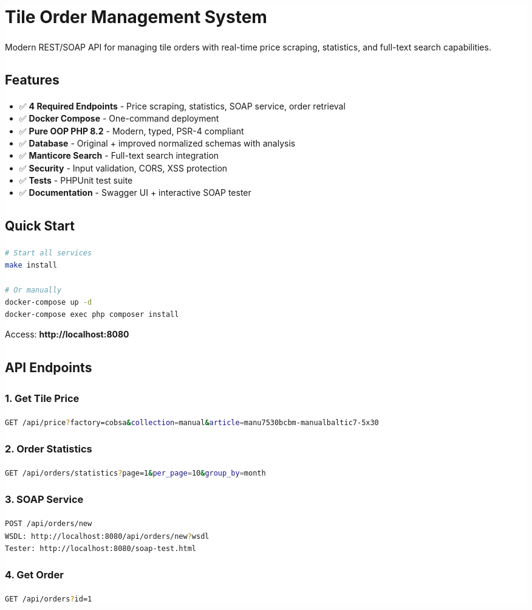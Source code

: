 # Tile Order Management System

Modern REST/SOAP API for managing tile orders with real-time price scraping, statistics, and full-text search capabilities.

## Features

- ✅ **4 Required Endpoints** - Price scraping, statistics, SOAP service, order retrieval
- ✅ **Docker Compose** - One-command deployment
- ✅ **Pure OOP PHP 8.2** - Modern, typed, PSR-4 compliant
- ✅ **Database** - Original + improved normalized schemas with analysis
- ✅ **Manticore Search** - Full-text search integration
- ✅ **Security** - Input validation, CORS, XSS protection
- ✅ **Tests** - PHPUnit test suite
- ✅ **Documentation** - Swagger UI + interactive SOAP tester

## Quick Start

```bash
# Start all services
make install

# Or manually
docker-compose up -d
docker-compose exec php composer install
```

Access: **http://localhost:8080**

## API Endpoints

### 1. Get Tile Price
```bash
GET /api/price?factory=cobsa&collection=manual&article=manu7530bcbm-manualbaltic7-5x30
```

### 2. Order Statistics
```bash
GET /api/orders/statistics?page=1&per_page=10&group_by=month
```

### 3. SOAP Service 
```bash
POST /api/orders/new
WSDL: http://localhost:8080/api/orders/new?wsdl
Tester: http://localhost:8080/soap-test.html
```

### 4. Get Order
```bash
GET /api/orders?id=1
```
